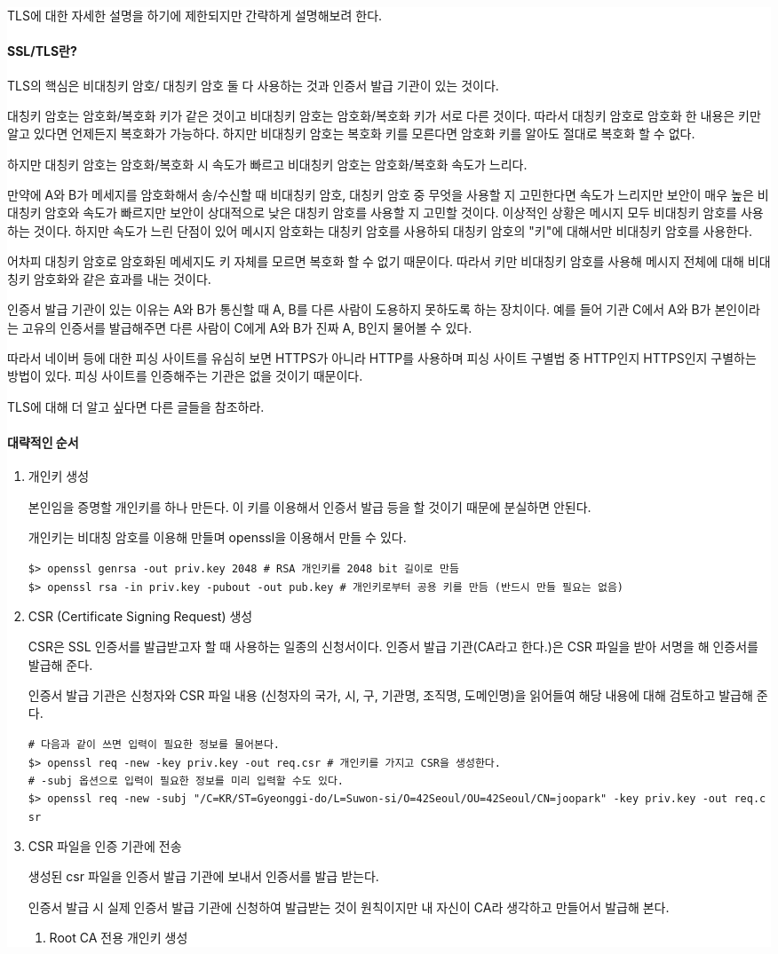 TLS에 대한 자세한 설명을 하기에 제한되지만 간략하게 설명해보려 한다.

#### SSL/TLS란?

TLS의 핵심은 비대칭키 암호/ 대칭키 암호 둘 다 사용하는 것과 인증서 발급 기관이 있는 것이다.

대칭키 암호는 암호화/복호화 키가 같은 것이고 비대칭키 암호는 암호화/복호화 키가 서로 다른 것이다. 따라서 대칭키 암호로 암호화 한 내용은 키만 알고 있다면 언제든지 복호화가 가능하다. 하지만 비대칭키 암호는 복호화 키를 모른다면 암호화 키를 알아도 절대로 복호화 할 수 없다.

하지만 대칭키 암호는 암호화/복호화 시 속도가 빠르고 비대칭키 암호는 암호화/복호화 속도가 느리다.

만약에 A와 B가 메세지를 암호화해서 송/수신할 때 비대칭키 암호, 대칭키 암호 중 무엇을 사용할 지 고민한다면 속도가 느리지만 보안이 매우 높은 비대칭키 암호와 속도가 빠르지만 보안이 상대적으로 낮은 대칭키 암호를 사용할 지 고민할 것이다. 이상적인 상황은 메시지 모두 비대칭키 암호를 사용하는 것이다. 하지만 속도가 느린 단점이 있어 메시지 암호화는 대칭키 암호를 사용하되 대칭키 암호의 "키"에 대해서만 비대칭키 암호를 사용한다.

어차피 대칭키 암호로 암호화된 메세지도 키 자체를 모르면 복호화 할 수 없기 때문이다. 따라서 키만 비대칭키 암호를 사용해 메시지 전체에 대해 비대칭키 암호화와 같은 효과를 내는 것이다.

인증서 발급 기관이 있는 이유는 A와 B가 통신할 때 A, B를 다른 사람이 도용하지 못하도록 하는 장치이다. 예를 들어 기관 C에서 A와 B가 본인이라는 고유의 인증서를 발급해주면 다른 사람이 C에게 A와 B가 진짜 A, B인지 물어볼 수 있다.

따라서 네이버 등에 대한 피싱 사이트를 유심히 보면 HTTPS가 아니라 HTTP를 사용하며 피싱 사이트 구별법 중 HTTP인지 HTTPS인지 구별하는 방법이 있다. 피싱 사이트를 인증해주는 기관은 없을 것이기 때문이다.

TLS에 대해 더 알고 싶다면 다른 글들을 참조하라.

#### 대략적인 순서

1. 개인키 생성

   본인임을 증명할 개인키를 하나 만든다. 이 키를 이용해서 인증서 발급 등을 할 것이기 때문에 분실하면 안된다.

   개인키는 비대칭 암호를 이용해 만들며 openssl을 이용해서 만들 수 있다.

   ```shell
   $> openssl genrsa -out priv.key 2048 # RSA 개인키를 2048 bit 길이로 만듬
   $> openssl rsa -in priv.key -pubout -out pub.key # 개인키로부터 공용 키를 만듬 (반드시 만들 필요는 없음)
   ```

2. CSR (Certificate Signing Request) 생성

   CSR은 SSL 인증서를 발급받고자 할 때 사용하는 일종의 신청서이다. 인증서 발급 기관(CA라고 한다.)은 CSR 파일을 받아 서명을 해 인증서를 발급해 준다.

   인증서 발급 기관은 신청자와 CSR 파일 내용 (신청자의 국가, 시, 구, 기관명, 조직명, 도메인명)을 읽어들여 해당 내용에 대해 검토하고 발급해 준다.

   ```shell
   # 다음과 같이 쓰면 입력이 필요한 정보를 물어본다.
   $> openssl req -new -key priv.key -out req.csr # 개인키를 가지고 CSR을 생성한다.
   # -subj 옵션으로 입력이 필요한 정보를 미리 입력할 수도 있다.
   $> openssl req -new -subj "/C=KR/ST=Gyeonggi-do/L=Suwon-si/O=42Seoul/OU=42Seoul/CN=joopark" -key priv.key -out req.csr
   ```


3. CSR 파일을 인증 기관에 전송

   생성된 csr 파일을 인증서 발급 기관에 보내서 인증서를 발급 받는다.

   인증서 발급 시 실제 인증서 발급 기관에 신청하여 발급받는 것이 원칙이지만 내 자신이 CA라 생각하고 만들어서 발급해 본다.

   1. Root CA 전용 개인키 생성
